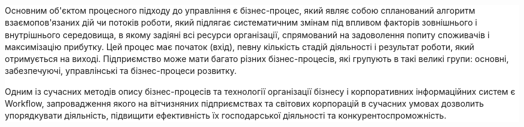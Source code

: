 Основним об'єктом процесного підходу до управління є бізнес-процес, який являє собою спланований алгоритм взаємопов'язаних дій чи потоків роботи, який підлягає систематичним змінам під впливом факторів зовнішнього і внутрішнього середовища, в якому задіяні всі ресурси організації, спрямований на задоволення попиту споживачів і максимізацію прибутку. Цей процес має початок (вхід), певну кількість стадій діяльності і результат роботи, який отримується на виході. Підприємство може мати багато різних бізнес-процесів, які групують в такі великі групи: основні, забезпечуючі, управлінські та бізнес-процеси розвитку.

Одним із сучасних методів опису бізнес-процесів та технології організації бізнесу і корпоративних інформаційних систем є Workflow, запровадження якого на вітчизняних підприємствах та світових корпорацій  в сучасних умовах дозволить упорядкувати діяльність, підвищити ефективність їх господарської діяльності та конкурентоспроможність.